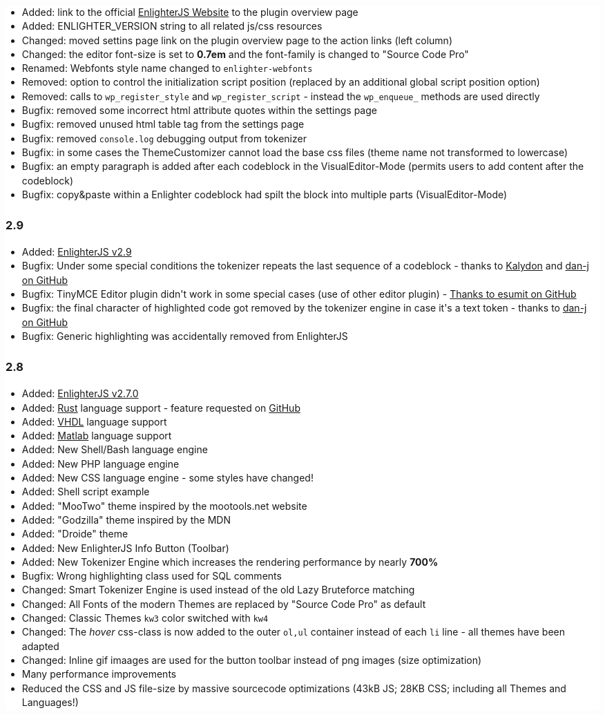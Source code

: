 * Added: link to the official [EnlighterJS Website](http://enlighterjs.org) to the plugin overview page
* Added: ENLIGHTER_VERSION string to all related js/css resources
* Changed: moved settins page link on the plugin overview page to the action links (left column)
* Changed: the editor font-size is set to **0.7em** and the font-family is changed to "Source Code Pro"
* Renamed: Webfonts style name changed to `enlighter-webfonts`
* Removed: option to control the initialization script position (replaced by an additional global script position option)
* Removed: calls to `wp_register_style` and `wp_register_script` - instead the `wp_enqueue_` methods are used directly
* Bugfix: removed some incorrect html attribute quotes within the settings page
* Bugfix: removed unused html table tag from the settings page
* Bugfix: removed `console.log` debugging output from tokenizer
* Bugfix: in some cases the ThemeCustomizer cannot load the base css files (theme name not transformed to lowercase)
* Bugfix: an empty paragraph is added after each codeblock in the VisualEditor-Mode (permits users to add content after the codeblock)
* Bugfix: copy&paste within a Enlighter codeblock had spilt the block into multiple parts (VisualEditor-Mode)

### 2.9 ###
* Added: [EnlighterJS v2.9](http://enlighterjs.org/)
* Bugfix: Under some special conditions the tokenizer repeats the last sequence of a codeblock - thanks to [Kalydon](https://github.com/AndiDittrich/EnlighterJS/issues/8) and [dan-j on GitHub](https://github.com/EnlighterJS/Plugin.WordPress/issues/13)
* Bugfix: TinyMCE Editor plugin didn't work in some special cases (use of other editor plugin) - [Thanks to esumit on GitHub](https://github.com/EnlighterJS/Plugin.WordPress/issues/12)
* Bugfix: the final character of highlighted code got removed by the tokenizer engine in case it's a text token - thanks to [dan-j on GitHub](https://github.com/EnlighterJS/Plugin.WordPress/issues/15)
* Bugfix: Generic highlighting was accidentally removed from EnlighterJS 

### 2.8 ###
* Added: [EnlighterJS v2.7.0](http://enlighterjs.andidittrich.de/)
* Added: [Rust](http://www.rust-lang.org/) language support - feature requested on [GitHub](https://github.com/AndiDittrich/EnlighterJS/issues/7)
* Added: [VHDL](http://en.wikipedia.org/wiki/VHDL) language support
* Added: [Matlab](http://en.wikipedia.org/wiki/MATLAB) language support
* Added: New Shell/Bash language engine
* Added: New PHP language engine
* Added: New CSS language engine - some styles have changed!
* Added: Shell script example
* Added: "MooTwo" theme inspired by the mootools.net website
* Added: "Godzilla" theme inspired by the MDN
* Added: "Droide" theme
* Added: New EnlighterJS Info Button (Toolbar)
* Added: New Tokenizer Engine which increases the rendering performance by nearly **700%**
* Bugfix: Wrong highlighting class used for SQL comments
* Changed: Smart Tokenizer Engine is used instead of the old Lazy Bruteforce matching
* Changed: All Fonts of the modern Themes are replaced by "Source Code Pro" as default
* Changed: Classic Themes `kw3` color switched with `kw4`
* Changed: The *hover* css-class is now added to the outer `ol,ul` container instead of each `li` line - all themes have been adapted 
* Changed: Inline gif imaages are used for the button toolbar instead of png images (size optimization)
* Many performance improvements
* Reduced the CSS and JS file-size by massive sourcecode optimizations (43kB JS; 28KB CSS; including all Themes and Languages!)
